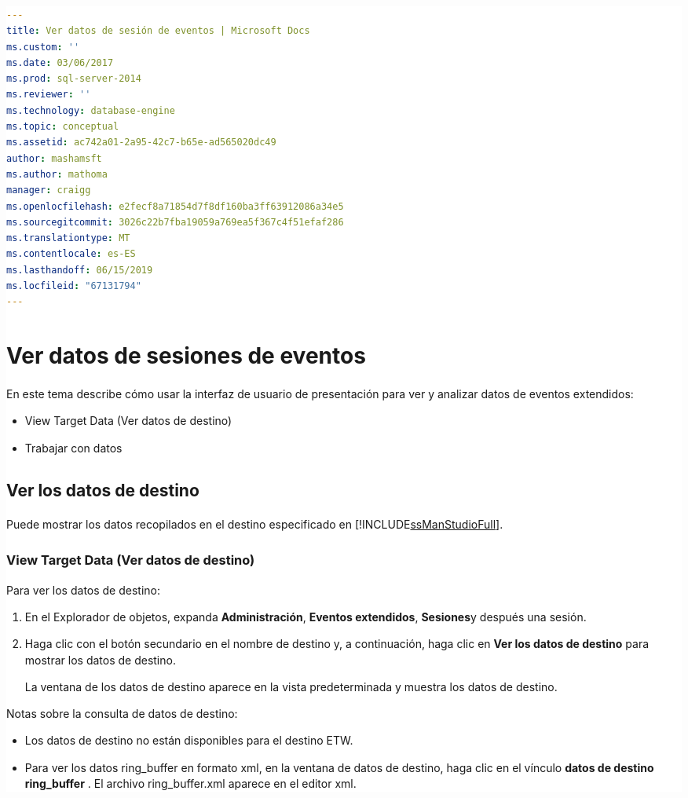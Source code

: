 ```yaml
---
title: Ver datos de sesión de eventos | Microsoft Docs
ms.custom: ''
ms.date: 03/06/2017
ms.prod: sql-server-2014
ms.reviewer: ''
ms.technology: database-engine
ms.topic: conceptual
ms.assetid: ac742a01-2a95-42c7-b65e-ad565020dc49
author: mashamsft
ms.author: mathoma
manager: craigg
ms.openlocfilehash: e2fecf8a71854d7f8df160ba3ff63912086a34e5
ms.sourcegitcommit: 3026c22b7fba19059a769ea5f367c4f51efaf286
ms.translationtype: MT
ms.contentlocale: es-ES
ms.lasthandoff: 06/15/2019
ms.locfileid: "67131794"
---
```

# <a name="view-event-session-data"></a>Ver datos de sesiones de eventos
  En este tema describe cómo usar la interfaz de usuario de presentación para ver y analizar datos de eventos extendidos:  
  
-   View Target Data (Ver datos de destino)  
  
-   Trabajar con datos  
  
## <a name="view-target-data"></a>Ver los datos de destino  
 Puede mostrar los datos recopilados en el destino especificado en [!INCLUDE[ssManStudioFull](../includes/ssmanstudiofull-md.md)].  
  
### <a name="view-target-data"></a>View Target Data (Ver datos de destino)  
 Para ver los datos de destino:  
  
1.  En el Explorador de objetos, expanda **Administración**, **Eventos extendidos**, **Sesiones**y después una sesión.  
  
2.  Haga clic con el botón secundario en el nombre de destino y, a continuación, haga clic en **Ver los datos de destino** para mostrar los datos de destino.  
  
     La ventana de los datos de destino aparece en la vista predeterminada y muestra los datos de destino.  
  
 Notas sobre la consulta de datos de destino:  
  
-   Los datos de destino no están disponibles para el destino ETW.  
  
-   Para ver los datos ring_buffer en formato xml, en la ventana de datos de destino, haga clic en el vínculo **datos de destino ring_buffer** . El archivo ring_buffer.xml aparece en el editor xml.  
  